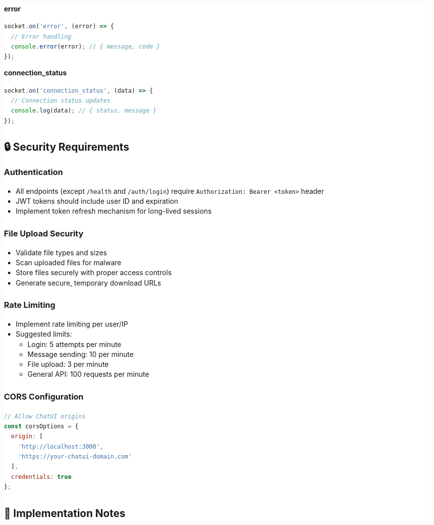 **error**
```javascript
socket.on('error', (error) => {
  // Error handling
  console.error(error); // { message, code }
});
```

**connection_status**
```javascript
socket.on('connection_status', (data) => {
  // Connection status updates
  console.log(data); // { status, message }
});
```

## 🔒 Security Requirements

### Authentication
- All endpoints (except `/health` and `/auth/login`) require `Authorization: Bearer <token>` header
- JWT tokens should include user ID and expiration
- Implement token refresh mechanism for long-lived sessions

### File Upload Security
- Validate file types and sizes
- Scan uploaded files for malware
- Store files securely with proper access controls
- Generate secure, temporary download URLs

### Rate Limiting
- Implement rate limiting per user/IP
- Suggested limits:
  - Login: 5 attempts per minute
  - Message sending: 10 per minute
  - File upload: 3 per minute
  - General API: 100 requests per minute

### CORS Configuration
```javascript
// Allow ChatUI origins
const corsOptions = {
  origin: [
    'http://localhost:3000',
    'https://your-chatui-domain.com'
  ],
  credentials: true
};
```

## 📝 Implementation Notes
